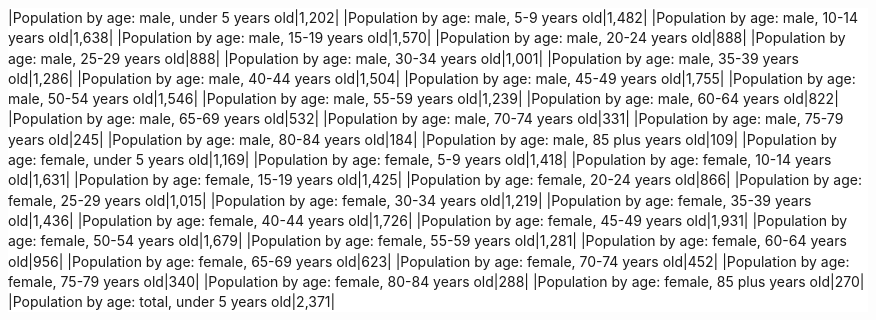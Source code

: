 |Population by age: male, under 5 years old|1,202|
|Population by age: male, 5-9 years old|1,482|
|Population by age: male, 10-14 years old|1,638|
|Population by age: male, 15-19 years old|1,570|
|Population by age: male, 20-24 years old|888|
|Population by age: male, 25-29 years old|888|
|Population by age: male, 30-34 years old|1,001|
|Population by age: male, 35-39 years old|1,286|
|Population by age: male, 40-44 years old|1,504|
|Population by age: male, 45-49 years old|1,755|
|Population by age: male, 50-54 years old|1,546|
|Population by age: male, 55-59 years old|1,239|
|Population by age: male, 60-64 years old|822|
|Population by age: male, 65-69 years old|532|
|Population by age: male, 70-74 years old|331|
|Population by age: male, 75-79 years old|245|
|Population by age: male, 80-84 years old|184|
|Population by age: male, 85 plus years old|109|
|Population by age: female, under 5 years old|1,169|
|Population by age: female, 5-9 years old|1,418|
|Population by age: female, 10-14 years old|1,631|
|Population by age: female, 15-19 years old|1,425|
|Population by age: female, 20-24 years old|866|
|Population by age: female, 25-29 years old|1,015|
|Population by age: female, 30-34 years old|1,219|
|Population by age: female, 35-39 years old|1,436|
|Population by age: female, 40-44 years old|1,726|
|Population by age: female, 45-49 years old|1,931|
|Population by age: female, 50-54 years old|1,679|
|Population by age: female, 55-59 years old|1,281|
|Population by age: female, 60-64 years old|956|
|Population by age: female, 65-69 years old|623|
|Population by age: female, 70-74 years old|452|
|Population by age: female, 75-79 years old|340|
|Population by age: female, 80-84 years old|288|
|Population by age: female, 85 plus years old|270|
|Population by age: total, under 5 years old|2,371|